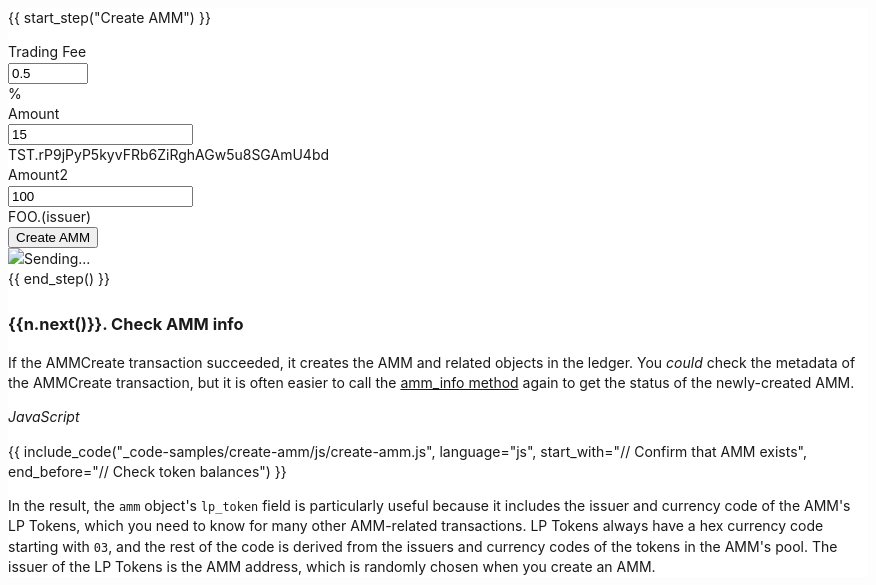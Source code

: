 

{{ start_step("Create AMM") }}
<form>
  <div class="form-group row">
    <label for="trading-fee" class="col-form-label col-sm-3">Trading Fee</label>
    <div class="input-group col">
      <input type="number" class="form-control" id="trading-fee" value="0.5" step="0.001" min="0" max="1" />
      <div class="input-group-append">
        <div class="input-group-text">%</div>
      </div>
    </div>
  </div>
  <div class="form-group row">
    <label for="asset-amount" class="col-form-label col-sm-3">Amount</label>
    <div class="input-group col">
      <input type="number" class="form-control" id="asset-amount" value="15" step="any" min="0" />
      <div class="input-group-append">
        <div class="input-group-text">TST.rP9jPyP5kyvFRb6ZiRghAGw5u8SGAmU4bd</div>
      </div>
    </div>
  </div>
  <div class="form-group row">
    <label for="asset2-amount" class="col-form-label col-sm-3">Amount2</label>
    <div class="input-group col">
      <input type="number" class="form-control" id="asset2-amount" value="100" step="any" min="0" />
      <div class="input-group-append">
        <div class="input-group-text">FOO.<span class="foo-issuer">(issuer)</span></div>
      </div>
    </div>
  </div>
</form>
<button id="create-amm" class="btn btn-primary previous-steps-required">Create AMM</button>
<div class="loader collapse"><img class="throbber" src="assets/img/xrp-loader-96.png">Sending...</div>
<div class="output-area"></div>
{{ end_step() }}

### {{n.next()}}. Check AMM info

If the AMMCreate transaction succeeded, it creates the AMM and related objects in the ledger. You _could_ check the metadata of the AMMCreate transaction, but it is often easier to call the [amm_info method][] again to get the status of the newly-created AMM.



_JavaScript_

{{ include_code("_code-samples/create-amm/js/create-amm.js", language="js", start_with="// Confirm that AMM exists", end_before="// Check token balances") }}



In the result, the `amm` object's `lp_token` field is particularly useful because it includes the issuer and currency code of the AMM's LP Tokens, which you need to know for many other AMM-related transactions. LP Tokens always have a hex currency code starting with `03`, and the rest of the code is derived from the issuers and currency codes of the tokens in the AMM's pool. The issuer of the LP Tokens is the AMM address, which is randomly chosen when you create an AMM.


[account_info method]: account_info.html
[amm_info method]: amm_info.html
[account_lines method]: account_lines.html
[server_state method]: server_state.html
[Currency Amount]: basic-data-types.html#specifying-currency-amounts
[transaction cost]: transaction-cost.html
[AMMCreate transaction]: ammcreate.html
[AMMBid]: ammbid.html
[AMMDeposit]: ammdeposit.html
[AMMVote]: ammvote.html